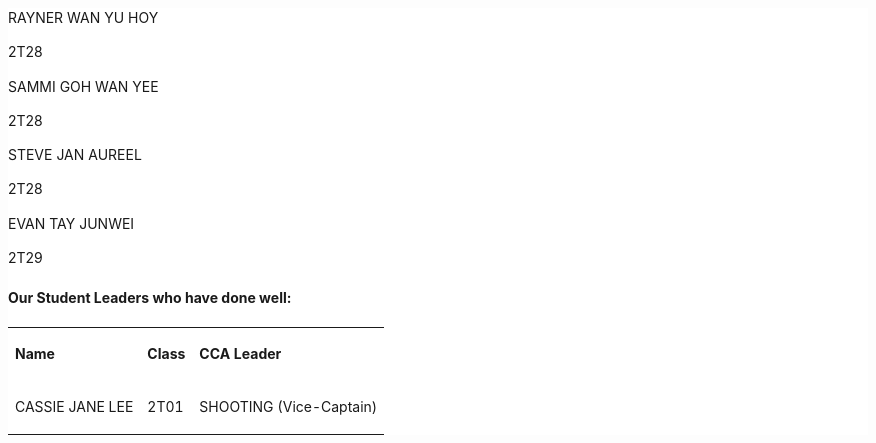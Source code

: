 </tr>
<tr>
<td rowspan="1" colspan="1">
<p>RAYNER WAN YU HOY</p>
</td>
<td rowspan="1" colspan="1">
<p>2T28</p>
</td>
</tr>
<tr>
<td rowspan="1" colspan="1">
<p>SAMMI GOH WAN YEE</p>
</td>
<td rowspan="1" colspan="1">
<p>2T28</p>
</td>
</tr>
<tr>
<td rowspan="1" colspan="1">
<p>STEVE JAN AUREEL</p>
</td>
<td rowspan="1" colspan="1">
<p>2T28</p>
</td>
</tr>
<tr>
<td rowspan="1" colspan="1">
<p>EVAN TAY JUNWEI</p>
</td>
<td rowspan="1" colspan="1">
<p>2T29</p>
</td>
</tr>
</tbody>
</table>
<h4>Our Student Leaders who have done well:</h4>
<table>
<tbody>
<tr>
<td rowspan="1" colspan="2">
<p><strong>Name</strong>
</p>
</td>
<td rowspan="1" colspan="1">
<p><strong>Class</strong>
</p>
</td>
<td rowspan="1" colspan="5">
<p><strong>CCA&nbsp;Leader</strong>
</p>
</td>
</tr>
<tr>
<td rowspan="1" colspan="2">
<p>CASSIE JANE LEE</p>
</td>
<td rowspan="1" colspan="1">
<p>2T01</p>
</td>
<td rowspan="1" colspan="5">
<p>SHOOTING (Vice-Captain)</p>
</td>
</tr>
<tr>